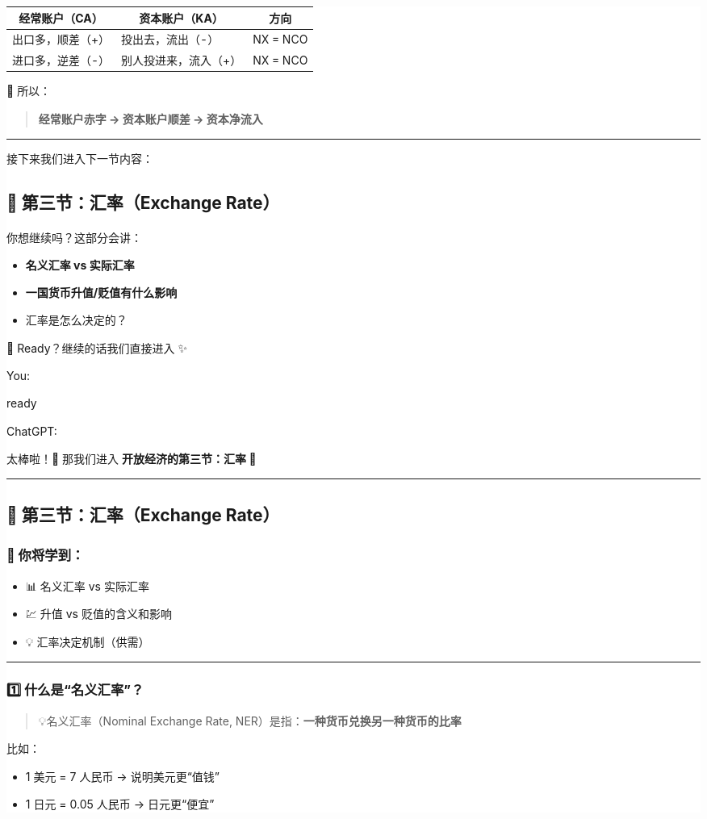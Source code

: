 | 经常账户（CA） | 资本账户（KA） | 方向 |
| --- | --- | --- |
| 出口多，顺差（+） | 投出去，流出（-） | NX = NCO |
| 进口多，逆差（-） | 别人投进来，流入（+） | NX = NCO |

🔔 所以：

> **经常账户赤字 → 资本账户顺差 → 资本净流入**

---

接下来我们进入下一节内容：

## 💱 第三节：汇率（Exchange Rate）

你想继续吗？这部分会讲：

-   **名义汇率 vs 实际汇率**
    
-   **一国货币升值/贬值有什么影响**
    
-   汇率是怎么决定的？
    

🛫 Ready？继续的话我们直接进入 ✨

You: 

ready

ChatGPT: 

太棒啦！🥳 那我们进入 **开放经济的第三节：汇率 💱**

---

## 💱 第三节：汇率（Exchange Rate）

### 📌 你将学到：

-   📊 名义汇率 vs 实际汇率
    
-   💹 升值 vs 贬值的含义和影响
    
-   💡 汇率决定机制（供需）
    

---

### 1️⃣ 什么是“名义汇率”？

> 💡名义汇率（Nominal Exchange Rate, NER）是指：**一种货币兑换另一种货币的比率**

比如：

-   1 美元 = 7 人民币 → 说明美元更“值钱”
    
-   1 日元 = 0.05 人民币 → 日元更“便宜”
    